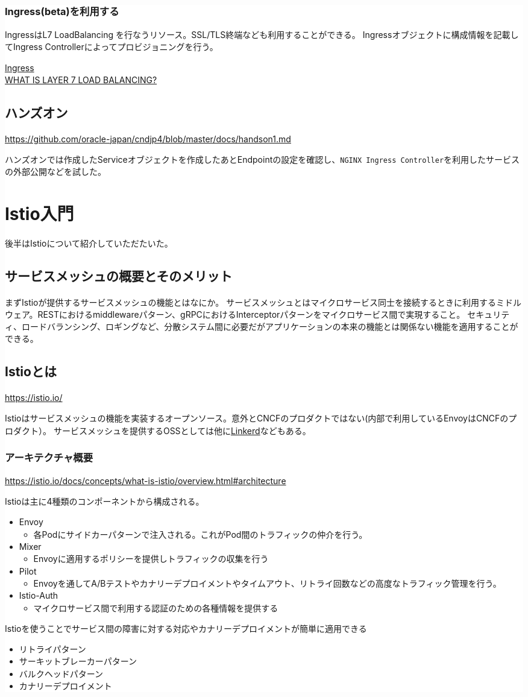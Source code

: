 

### Ingress(beta)を利用する
IngressはL7 LoadBalancing を行なうリソース。SSL/TLS終端なども利用することができる。
Ingressオブジェクトに構成情報を記載してIngress Controllerによってプロビジョニングを行う。

[Ingress](https://kubernetes.io/docs/concepts/services-networking/ingress/)  
[WHAT IS LAYER 7 LOAD BALANCING?](https://www.nginx.com/resources/glossary/layer-7-load-balancing/)


## ハンズオン
https://github.com/oracle-japan/cndjp4/blob/master/docs/handson1.md

ハンズオンでは作成したServiceオブジェクトを作成したあとEndpointの設定を確認し、`NGINX Ingress Controller`を利用したサービスの外部公開などを試した。

# Istio入門
後半はIstioについて紹介していただたいた。


## サービスメッシュの概要とそのメリット
まずIstioが提供するサービスメッシュの機能とはなにか。
サービスメッシュとはマイクロサービス同士を接続するときに利用するミドルウェア。RESTにおけるmiddlewareパターン、gRPCにおけるInterceptorパターンをマイクロサービス間で実現すること。
セキュリティ、ロードバランシング、ロギングなど、分散システム間に必要だがアプリケーションの本来の機能とは関係ない機能を適用することができる。


## Istioとは

https://istio.io/

Istioはサービスメッシュの機能を実装するオープンソース。意外とCNCFのプロダクトではない(内部で利用しているEnvoyはCNCFのプロダクト）。
サービスメッシュを提供するOSSとしては他に[Linkerd](https://linkerd.io/)などもある。

### アーキテクチャ概要

https://istio.io/docs/concepts/what-is-istio/overview.html#architecture

Istioは主に4種類のコンポーネントから構成される。

- Envoy
  - 各Podにサイドカーパターンで注入される。これがPod間のトラフィックの仲介を行う。
- Mixer
  - Envoyに適用するポリシーを提供しトラフィックの収集を行う
- Pilot
  - Envoyを通してA/Bテストやカナリーデプロイメントやタイムアウト、リトライ回数などの高度なトラフィック管理を行う。
- Istio-Auth
  - マイクロサービス間で利用する認証のための各種情報を提供する


Istioを使うことでサービス間の障害に対する対応やカナリーデプロイメントが簡単に適用できる

- リトライパターン
- サーキットブレーカーパターン
- バルクヘッドパターン
- カナリーデプロイメント
